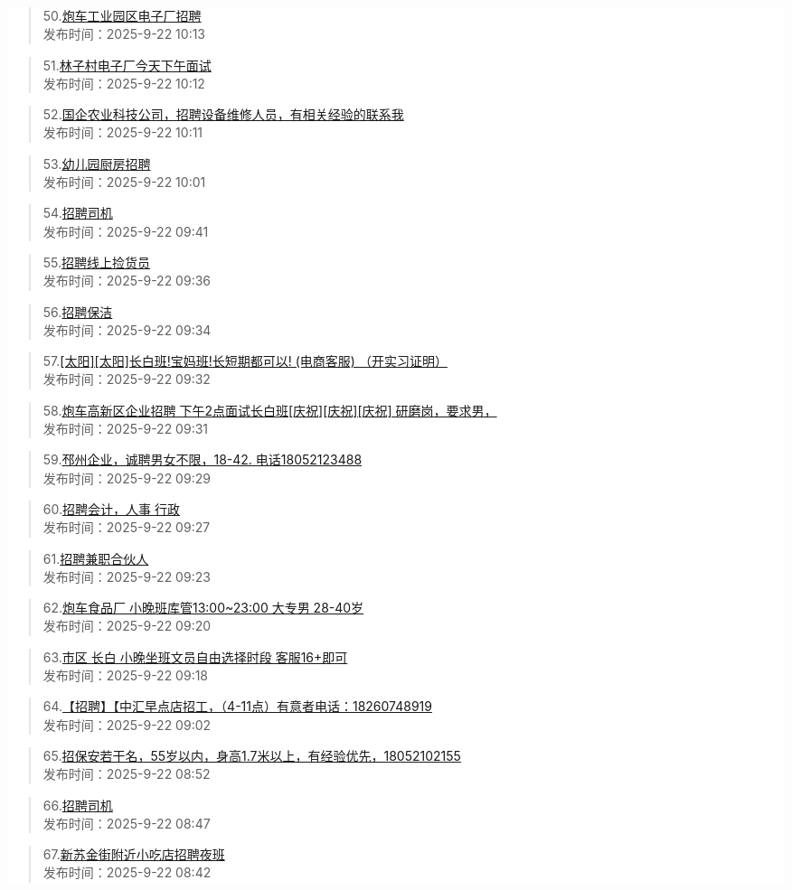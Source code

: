 >50.[炮车工业园区电子厂招聘](https://www.pzzc.net/forum.php?mod=viewthread&tid=10548123)<br>
>发布时间：2025-9-22 10:13

>51.[林子村电子厂今天下午面试](https://www.pzzc.net/forum.php?mod=viewthread&tid=10548119)<br>
>发布时间：2025-9-22 10:12

>52.[国企农业科技公司，招聘设备维修人员，有相关经验的联系我](https://www.pzzc.net/forum.php?mod=viewthread&tid=10548118)<br>
>发布时间：2025-9-22 10:11

>53.[幼儿园厨房招聘](https://www.pzzc.net/forum.php?mod=viewthread&tid=10548116)<br>
>发布时间：2025-9-22 10:01

>54.[招聘司机](https://www.pzzc.net/forum.php?mod=viewthread&tid=10548112)<br>
>发布时间：2025-9-22 09:41

>55.[招聘线上捡货员](https://www.pzzc.net/forum.php?mod=viewthread&tid=10548111)<br>
>发布时间：2025-9-22 09:36

>56.[招聘保洁](https://www.pzzc.net/forum.php?mod=viewthread&tid=10548109)<br>
>发布时间：2025-9-22 09:34

>57.[[太阳][太阳]长白班!宝妈班!长短期都可以! (电商客服)
（开实习证明）](https://www.pzzc.net/forum.php?mod=viewthread&tid=10548108)<br>
>发布时间：2025-9-22 09:32

>58.[炮车高新区企业招聘
下午2点面试长白班[庆祝][庆祝][庆祝]
研磨岗，要求男，](https://www.pzzc.net/forum.php?mod=viewthread&tid=10548107)<br>
>发布时间：2025-9-22 09:31

>59.[邳州企业，诚聘男女不限，18-42.
电话18052123488](https://www.pzzc.net/forum.php?mod=viewthread&tid=10548104)<br>
>发布时间：2025-9-22 09:29

>60.[招聘会计，人事  行政](https://www.pzzc.net/forum.php?mod=viewthread&tid=10548103)<br>
>发布时间：2025-9-22 09:27

>61.[招聘兼职合伙人](https://www.pzzc.net/forum.php?mod=viewthread&tid=10548102)<br>
>发布时间：2025-9-22 09:23

>62.[炮车食品厂  小晚班库管13:00~23:00 大专男 28-40岁](https://www.pzzc.net/forum.php?mod=viewthread&tid=10548099)<br>
>发布时间：2025-9-22 09:20

>63.[市区 长白 小晚坐班文员自由选择时段 客服16+即可](https://www.pzzc.net/forum.php?mod=viewthread&tid=10548097)<br>
>发布时间：2025-9-22 09:18

>64.[【招聘】【中汇早点店招工，（4-11点）有意者电话：18260748919](https://www.pzzc.net/forum.php?mod=viewthread&tid=10548093)<br>
>发布时间：2025-9-22 09:02

>65.[招保安若干名，55岁以内，身高1.7米以上，有经验优先，18052102155](https://www.pzzc.net/forum.php?mod=viewthread&tid=10548088)<br>
>发布时间：2025-9-22 08:52

>66.[招聘司机](https://www.pzzc.net/forum.php?mod=viewthread&tid=10548086)<br>
>发布时间：2025-9-22 08:47

>67.[新苏金街附近小吃店招聘夜班](https://www.pzzc.net/forum.php?mod=viewthread&tid=10548085)<br>
>发布时间：2025-9-22 08:42
